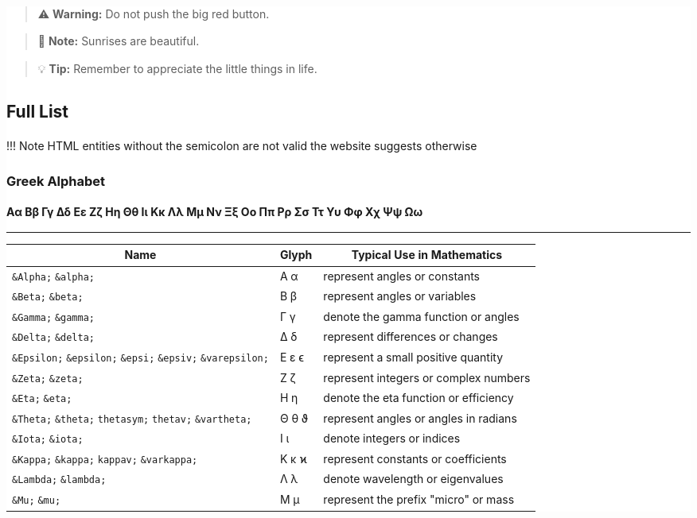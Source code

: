 [This is a comment that will be hidden.]: # 

> :warning: **Warning:** Do not push the big red button.

> :memo: **Note:** Sunrises are beautiful.

> :bulb: **Tip:** Remember to appreciate the little things in life.

## Full List

!!! Note HTML entities without the semicolon are not valid
    the website suggests otherwise

### Greek Alphabet
<b class="text-xl">
    <span title="Alpha">&Alpha;&alpha;</span>
    <span title="Beta">&Beta;&beta;</span>
    <span title="Gamma">&Gamma;&gamma;</span>
    <span title="Delta">&Delta;&delta;</span>
    <span title="Epsilon">&Epsilon;&epsilon;</span>
    <span title="Zeta">&Zeta;&zeta;</span>
    <span title="Eta">&Eta;&eta;</span>
    <span title="Theta">&Theta;&theta;</span>
    <span title="Iota">&Iota;&iota;</span>
    <span title="Kappa">&Kappa;&kappa;</span>
    <span title="Lambda">&Lambda;&lambda;</span>
    <span title="Mu">&Mu;&mu;</span>
    <span title="Nu">&Nu;&nu;</span>
    <span title="Xi">&Xi;&xi;</span>
    <span title="Omicron">&Omicron;&omicron;</span>
    <span title="Pi">&Pi;&pi;</span>
    <span title="Rho">&Rho;&rho;</span>
    <span title="Sigma">&Sigma;&sigma;</span>
    <span title="Tau">&Tau;&tau;</span>
    <span title="Upsilon">&Upsilon;&upsilon;</span>
    <span title="Phi">&Phi;&phi;</span>
    <span title="Chi">&Chi;&chi;</span>
    <span title="Psi">&Psi;&psi;</span>
    <span title="Omega">&Omega;&omega;</span>
</b>

---

| Name                                                      | Glyph | Typical Use in Mathematics                     |
| --------------------------------------------------------- | ----- | ---------------------------------------------- |
| `&Alpha;` `&alpha;`                                       | Α α   | represent angles or constants                  |
| `&Beta;` `&beta;`                                         | Β β   | represent angles or variables                  |
| `&Gamma;` `&gamma;`                                       | Γ γ   | denote the gamma function or angles            |
| `&Delta;` `&delta;`                                       | Δ δ   | represent differences or changes               |
| `&Epsilon;` `&epsilon;` `&epsi;` `&epsiv;` `&varepsilon;` | Ε ε ϵ | represent a small positive quantity            |
| `&Zeta;` `&zeta;`                                         | Ζ ζ   | represent integers or complex numbers          |
| `&Eta;` `&eta;`                                           | Η η   | denote the eta function or efficiency          |
| `&Theta;` `&theta;` `thetasym;` `thetav;` `&vartheta;`    | Θ θ ϑ | represent angles or angles in radians          |
| `&Iota;` `&iota;`                                         | Ι ι   | denote integers or indices                     |
| `&Kappa;` `&kappa;` `kappav;` `&varkappa;`                | Κ κ ϰ | represent constants or coefficients            |
| `&Lambda;` `&lambda;`                                     | Λ λ   | denote wavelength or eigenvalues               |
| `&Mu;` `&mu;`                                             | Μ μ   | represent the prefix "micro" or mass           |